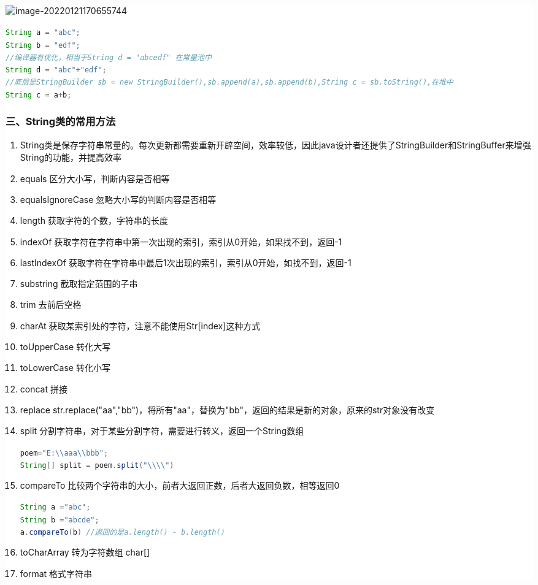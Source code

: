 ![image-20220121170655744](https://s2.loli.net/2022/05/09/RqB3WhEjea6tilp.png)

```java
String a = "abc";
String b = "edf";
//编译器有优化，相当于String d = "abcedf" 在常量池中
String d = "abc"+"edf";
//底层是StringBuilder sb = new StringBuilder(),sb.append(a),sb.append(b),String c = sb.toString(),在堆中
String c = a+b;
```

### 三、String类的常用方法

1. String类是保存字符串常量的。每次更新都需要重新开辟空间，效率较低，因此java设计者还提供了StringBuilder和StringBuffer来增强String的功能，并提高效率

2. equals 区分大小写，判断内容是否相等

3. equalsIgnoreCase 忽略大小写的判断内容是否相等

4. length 获取字符的个数，字符串的长度

5. indexOf 获取字符在字符串中第一次出现的索引，索引从0开始，如果找不到，返回-1

6. lastIndexOf 获取字符在字符串中最后1次出现的索引，索引从0开始，如找不到，返回-1

7. substring 截取指定范围的子串

8. trim 去前后空格

9. charAt 获取某索引处的字符，注意不能使用Str[index]这种方式

10. toUpperCase 转化大写

11. toLowerCase 转化小写

12. concat 拼接

13. replace  str.replace("aa","bb")，将所有"aa"，替换为"bb"，返回的结果是新的对象，原来的str对象没有改变

14. split 分割字符串，对于某些分割字符，需要进行转义，返回一个String数组

    ```java
    poem="E:\\aaa\\bbb";
    String[] split = poem.split("\\\\")
    ```

    

15. compareTo 比较两个字符串的大小，前者大返回正数，后者大返回负数，相等返回0 

    ```java
    String a ="abc";
    String b ="abcde";
    a.compareTo(b) //返回的是a.length() - b.length()
    ```

    

16. toCharArray  转为字符数组 char[]

17. format  格式字符串
